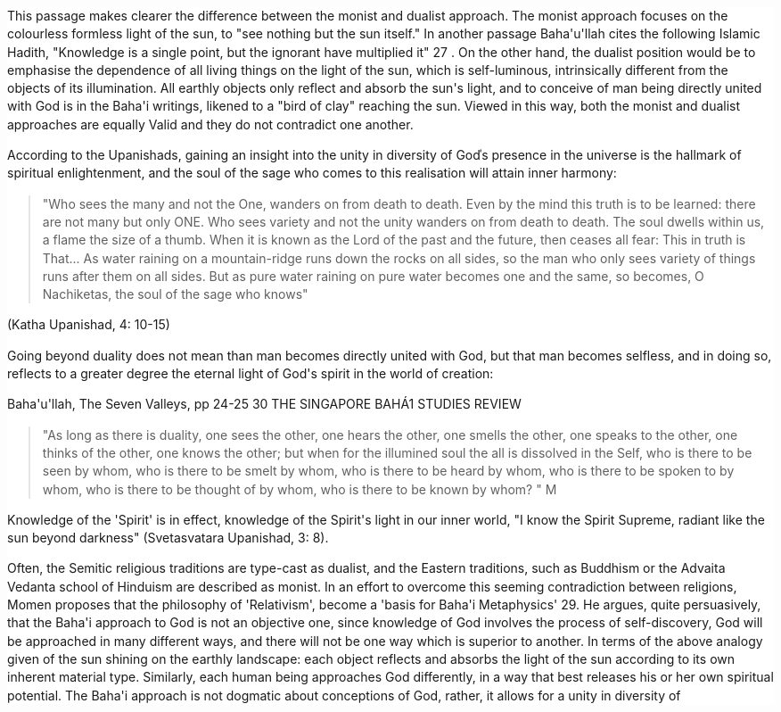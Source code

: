This passage makes clearer the difference between the monist and dualist
approach. The monist approach focuses on the colourless formless light of
the sun, to "see nothing but the sun itself." In another passage Baha'u'llah
cites the following Islamic Hadith, "Knowledge is a single point, but the
ignorant have multiplied it" 27 . On the other hand, the dualist position
would be to emphasise the dependence of all living things on the light of
the sun, which is self-luminous, intrinsically different from the objects of
its illumination. All earthly objects only reflect and absorb the sun's light,
and to conceive of man being directly united with God is in the Baha'i
writings, likened to a "bird of clay" reaching the sun. Viewed in this way,
both the monist and dualist approaches are equally Valid and they do not
contradict one another.

According to the Upanishads, gaining an insight into the unity in diversity
of Goďs presence in the universe is the hallmark of spiritual
enlightenment, and the soul of the sage who comes to this realisation will
attain inner harmony:

> "Who sees the many and not the One, wanders on from
> death to death. Even by the mind this truth is to be
> learned: there are not many but only ONE. Who sees
> variety and not the unity wanders on from death to
> death. The soul dwells within us, a flame the size of a
> thumb. When it is known as the Lord of the past and the
> future, then ceases all fear: This in truth is That... As
> water raining on a mountain-ridge runs down the rocks
> on all sides, so the man who only sees variety of things
> runs after them on all sides. But as pure water raining on
> pure water becomes one and the same, so becomes, O
> Nachiketas, the soul of the sage who knows"

(Katha Upanishad, 4: 10-15)

Going beyond duality does not mean than man becomes directly united
with God, but that man becomes selfless, and in doing so, reflects to a
greater degree the eternal light of God's spirit in the world of creation:

Baha'u'llah, The Seven Valleys, pp 24-25
30               THE SINGAPORE BAHÁ1 STUDIES REVIEW

> "As long as there is duality, one sees the other, one hears
> the other, one smells the other, one speaks to the other,
> one thinks of the other, one knows the other; but when
> for the illumined soul the all is dissolved in the Self, who
> is there to be seen by whom, who is there to be smelt by
> whom, who is there to be heard by whom, who is there
> to be spoken to by whom, who is there to be thought of
> by whom, who is there to be known by whom? " M

Knowledge of the 'Spirit' is in effect, knowledge of the Spirit's light in
our inner world, "I know the Spirit Supreme, radiant like the sun beyond
darkness" (Svetasvatara Upanishad, 3: 8).

Often, the Semitic religious traditions are type-cast as dualist, and the
Eastern traditions, such as Buddhism or the Advaita Vedanta school of
Hinduism are described as monist. In an effort to overcome this seeming
contradiction between religions, Momen proposes that the philosophy of
'Relativism', become a 'basis for Baha'i Metaphysics' 29. He argues,
quite persuasively, that the Baha'i approach to God is not an objective
one, since knowledge of God involves the process of self-discovery, God
will be approached in many different ways, and there will not be one way
which is superior to another. In terms of the above analogy given of the
sun shining on the earthly landscape: each object reflects and absorbs the
light of the sun according to its own inherent material type. Similarly,
each human being approaches God differently, in a way that best releases
his or her own spiritual potential. The Baha'i approach is not dogmatic
about conceptions of God, rather, it allows for a unity in diversity of